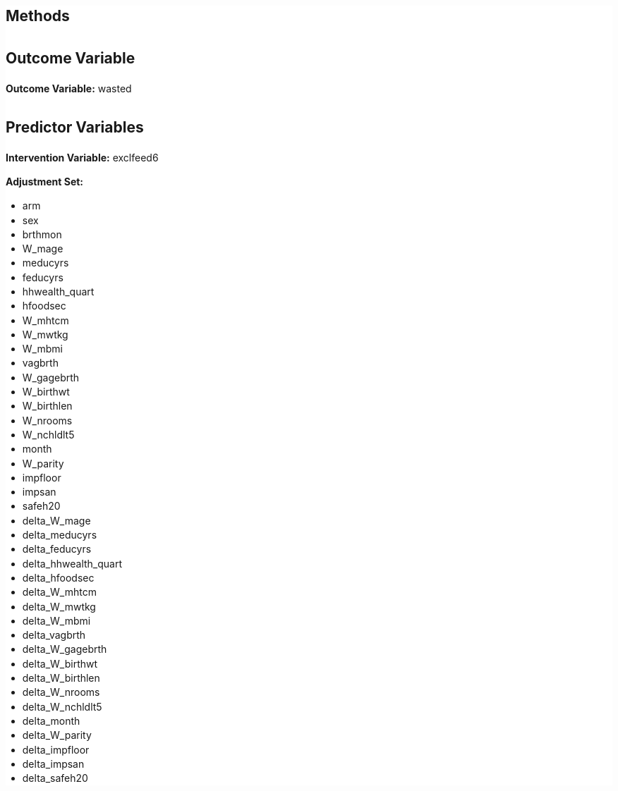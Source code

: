 





## Methods
## Outcome Variable

**Outcome Variable:** wasted

## Predictor Variables

**Intervention Variable:** exclfeed6

**Adjustment Set:**

* arm
* sex
* brthmon
* W_mage
* meducyrs
* feducyrs
* hhwealth_quart
* hfoodsec
* W_mhtcm
* W_mwtkg
* W_mbmi
* vagbrth
* W_gagebrth
* W_birthwt
* W_birthlen
* W_nrooms
* W_nchldlt5
* month
* W_parity
* impfloor
* impsan
* safeh20
* delta_W_mage
* delta_meducyrs
* delta_feducyrs
* delta_hhwealth_quart
* delta_hfoodsec
* delta_W_mhtcm
* delta_W_mwtkg
* delta_W_mbmi
* delta_vagbrth
* delta_W_gagebrth
* delta_W_birthwt
* delta_W_birthlen
* delta_W_nrooms
* delta_W_nchldlt5
* delta_month
* delta_W_parity
* delta_impfloor
* delta_impsan
* delta_safeh20
